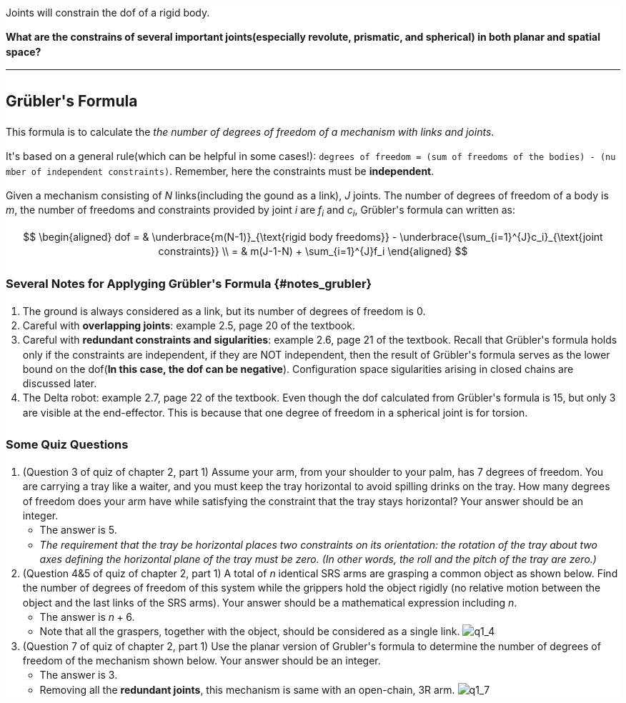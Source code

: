 Joints will constrain the dof of a rigid body.

**What are the constrains of several important joints(especially revolute, prismatic, and spherical) in both planar and spatial space?**

***

## Grübler's Formula

This formula is to calculate the *the number of degrees of freedom of a mechanism with links and joints*.

It's based on a general rule(which can be helpful in some cases!): `degrees of freedom = (sum of freedoms of the bodies) - (number of independent constraints)`. Remember, here the constraints must be **independent**.

Given a mechanism consisting of $N$ links(including the gound as a link), $J$ joints. The number of degrees of freedom of a body is $m$, the number of freedoms and constraints provided by joint $i$ are $f_i$ and $c_i$, Grübler's formula can written as:

$$
\begin{aligned}
dof = & \underbrace{m(N-1)}_{\text{rigid body freedoms}} - \underbrace{\sum_{i=1}^{J}c_i}_{\text{joint constraints}} \\
    = & m(J-1-N) + \sum_{i=1}^{J}f_i
\end{aligned}
$$

### Several Notes for Applyging Grübler's Formula {#notes_grubler}

1. The ground is always considered as a link, but its number of degrees of freedom is 0.
2. Careful with **overlapping joints**: example 2.5, page 20 of the textbook.
3. Careful with **redundant constraints and sigularities**: example 2.6, page 21 of the textbook. Recall that Grübler's formula holds only if the constraints are independent, if they are NOT independent, then the result of Grübler's formula serves as the lower bound on the dof(**In this case, the dof can be negative**). Configuration space sigularities arising in closed chains are discussed later.
4. The Delta robot: example 2.7, page 22 of the textbook. Even though the dof calculated from Grübler's formula is 15, but only 3 are visible at the end-effector. This is because that one degree of freedom in a spherical joint is for torsion.

### Some Quiz Questions

1. (Question 3 of quiz of chapter 2, part 1) Assume your arm, from your shoulder to your palm, has 7 degrees of freedom. You are carrying a tray like a waiter, and you must keep the tray horizontal to avoid spilling drinks on the tray. How many degrees of freedom does your arm have while satisfying the constraint that the tray stays horizontal? Your answer should be an integer.
   * The answer is 5.
   * *The requirement that the tray be horizontal places two constraints on its orientation: the rotation of the tray about two axes defining the horizontal plane of the tray must be zero. (In other words, the roll and the pitch of the tray are zero.)*
2. (Question 4&5 of quiz of chapter 2, part 1) A total of $n$ identical SRS arms are grasping a common object as shown below. Find the number of degrees of freedom of this system while the grippers hold the object rigidly (no relative motion between the object and the last links of the SRS arms). Your answer should be a mathematical expression including $n$.
   * The answer is $n+6$.
   * Note that all the graspers, together with the object, should be considered as a single link. 
![q1_4](https://raw.githubusercontent.com/MuchenSun/ModernRoboticsCourseNotes/master/_img/ch2_f1.jpg)
3. (Question 7 of quiz of chapter 2, part 1) Use the planar version of Grubler's formula to determine the number of degrees of freedom of the mechanism shown below. Your answer should be an integer.
   * The answer is 3.
   * Removing all the **redundant joints**, this mechanism is same with an open-chain, 3R arm. 
![q1_7](https://raw.githubusercontent.com/MuchenSun/ModernRoboticsCourseNotes/master/_img/ch2_f2.jpg)

